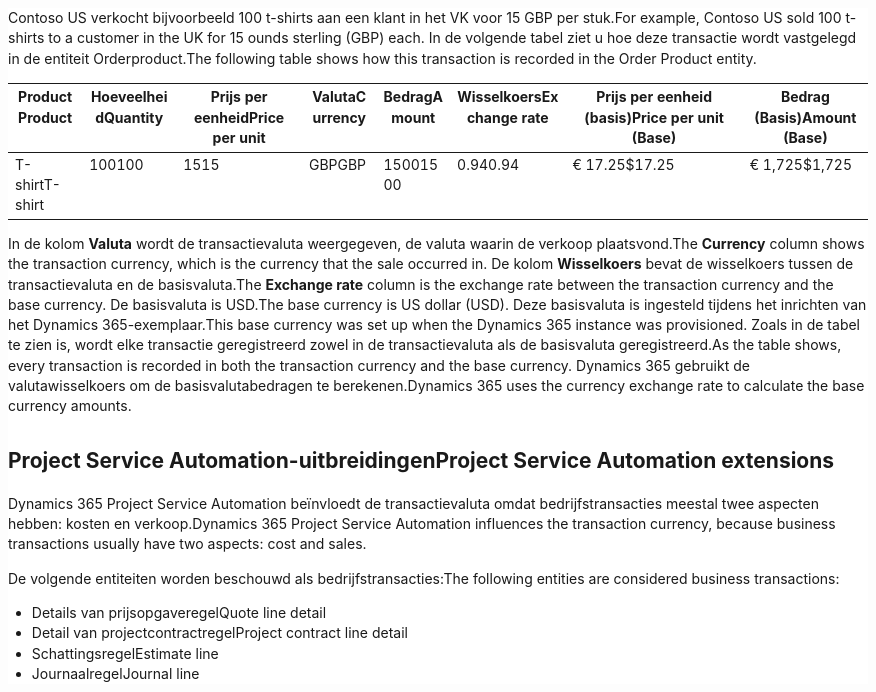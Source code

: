 <span data-ttu-id="a7e01-109">Contoso US verkocht bijvoorbeeld 100 t-shirts aan een klant in het VK voor 15 GBP per stuk.</span><span class="sxs-lookup"><span data-stu-id="a7e01-109">For example, Contoso US sold 100 t-shirts to a customer in the UK for 15 ounds sterling (GBP) each.</span></span> <span data-ttu-id="a7e01-110">In de volgende tabel ziet u hoe deze transactie wordt vastgelegd in de entiteit Orderproduct.</span><span class="sxs-lookup"><span data-stu-id="a7e01-110">The following table shows how this transaction is recorded in the Order Product entity.</span></span>

| <span data-ttu-id="a7e01-111">Product</span><span class="sxs-lookup"><span data-stu-id="a7e01-111">Product</span></span> | <span data-ttu-id="a7e01-112">Hoeveelheid</span><span class="sxs-lookup"><span data-stu-id="a7e01-112">Quantity</span></span> | <span data-ttu-id="a7e01-113">Prijs per eenheid</span><span class="sxs-lookup"><span data-stu-id="a7e01-113">Price per unit</span></span> | <span data-ttu-id="a7e01-114">Valuta</span><span class="sxs-lookup"><span data-stu-id="a7e01-114">Currency</span></span> | <span data-ttu-id="a7e01-115">Bedrag</span><span class="sxs-lookup"><span data-stu-id="a7e01-115">Amount</span></span> | <span data-ttu-id="a7e01-116">Wisselkoers</span><span class="sxs-lookup"><span data-stu-id="a7e01-116">Exchange rate</span></span> | <span data-ttu-id="a7e01-117">Prijs per eenheid (basis)</span><span class="sxs-lookup"><span data-stu-id="a7e01-117">Price per unit (Base)</span></span>| <span data-ttu-id="a7e01-118">Bedrag (Basis)</span><span class="sxs-lookup"><span data-stu-id="a7e01-118">Amount (Base)</span></span>|
|---------|----------|----------------|----------|--------|---------------|----------------------|--------------|
| <span data-ttu-id="a7e01-119">T-shirt</span><span class="sxs-lookup"><span data-stu-id="a7e01-119">T-shirt</span></span> | <span data-ttu-id="a7e01-120">100</span><span class="sxs-lookup"><span data-stu-id="a7e01-120">100</span></span>      | <span data-ttu-id="a7e01-121">15</span><span class="sxs-lookup"><span data-stu-id="a7e01-121">15</span></span>             | <span data-ttu-id="a7e01-122">GBP</span><span class="sxs-lookup"><span data-stu-id="a7e01-122">GBP</span></span>      | <span data-ttu-id="a7e01-123">1500</span><span class="sxs-lookup"><span data-stu-id="a7e01-123">1500</span></span>   | <span data-ttu-id="a7e01-124">0.94</span><span class="sxs-lookup"><span data-stu-id="a7e01-124">0.94</span></span>          | <span data-ttu-id="a7e01-125">€ 17.25</span><span class="sxs-lookup"><span data-stu-id="a7e01-125">$17.25</span></span>               | <span data-ttu-id="a7e01-126">€ 1,725</span><span class="sxs-lookup"><span data-stu-id="a7e01-126">$1,725</span></span>       |

<span data-ttu-id="a7e01-127">In de kolom **Valuta** wordt de transactievaluta weergegeven, de valuta waarin de verkoop plaatsvond.</span><span class="sxs-lookup"><span data-stu-id="a7e01-127">The **Currency** column shows the transaction currency, which is the currency that the sale occurred in.</span></span> <span data-ttu-id="a7e01-128">De kolom **Wisselkoers** bevat de wisselkoers tussen de transactievaluta en de basisvaluta.</span><span class="sxs-lookup"><span data-stu-id="a7e01-128">The **Exchange rate** column is the exchange rate between the transaction currency and the base currency.</span></span> <span data-ttu-id="a7e01-129">De basisvaluta is USD.</span><span class="sxs-lookup"><span data-stu-id="a7e01-129">The base currency is US dollar (USD).</span></span> <span data-ttu-id="a7e01-130">Deze basisvaluta is ingesteld tijdens het inrichten van het Dynamics 365-exemplaar.</span><span class="sxs-lookup"><span data-stu-id="a7e01-130">This base currency was set up when the Dynamics 365 instance was provisioned.</span></span>
<span data-ttu-id="a7e01-131">Zoals in de tabel te zien is, wordt elke transactie geregistreerd zowel in de transactievaluta als de basisvaluta geregistreerd.</span><span class="sxs-lookup"><span data-stu-id="a7e01-131">As the table shows, every transaction is recorded in both the transaction currency and the base currency.</span></span> <span data-ttu-id="a7e01-132">Dynamics 365 gebruikt de valutawisselkoers om de basisvalutabedragen te berekenen.</span><span class="sxs-lookup"><span data-stu-id="a7e01-132">Dynamics 365 uses the currency exchange rate to calculate the base currency amounts.</span></span>

## <a name="project-service-automation-extensions"></a><span data-ttu-id="a7e01-133">Project Service Automation-uitbreidingen</span><span class="sxs-lookup"><span data-stu-id="a7e01-133">Project Service Automation extensions</span></span>

<span data-ttu-id="a7e01-134">Dynamics 365 Project Service Automation beïnvloedt de transactievaluta omdat bedrijfstransacties meestal twee aspecten hebben: kosten en verkoop.</span><span class="sxs-lookup"><span data-stu-id="a7e01-134">Dynamics 365 Project Service Automation influences the transaction currency, because business transactions usually have two aspects: cost and sales.</span></span>

<span data-ttu-id="a7e01-135">De volgende entiteiten worden beschouwd als bedrijfstransacties:</span><span class="sxs-lookup"><span data-stu-id="a7e01-135">The following entities are considered business transactions:</span></span>

- <span data-ttu-id="a7e01-136">Details van prijsopgaveregel</span><span class="sxs-lookup"><span data-stu-id="a7e01-136">Quote line detail</span></span>
- <span data-ttu-id="a7e01-137">Detail van projectcontractregel</span><span class="sxs-lookup"><span data-stu-id="a7e01-137">Project contract line detail</span></span>
- <span data-ttu-id="a7e01-138">Schattingsregel</span><span class="sxs-lookup"><span data-stu-id="a7e01-138">Estimate line</span></span>
- <span data-ttu-id="a7e01-139">Journaalregel</span><span class="sxs-lookup"><span data-stu-id="a7e01-139">Journal line</span></span>